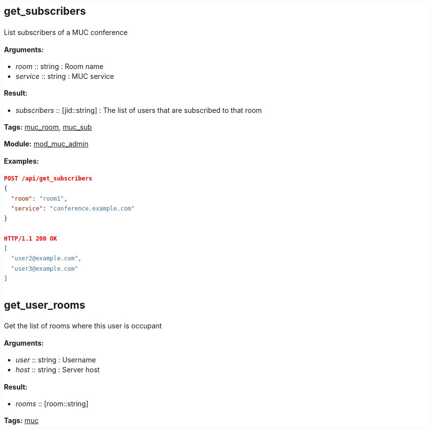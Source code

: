 ~~~ json
~~~




## get_subscribers


List subscribers of a MUC conference

__Arguments:__

- *room* :: string : Room name
- *service* :: string : MUC service

__Result:__

- *subscribers* :: [jid::string] : The list of users that are subscribed to that room

__Tags:__
[muc_room](admin-tags.md#muc_room), [muc_sub](admin-tags.md#muc_sub)

__Module:__
[mod_muc_admin](modules.md#mod_muc_admin)

__Examples:__


~~~ json
POST /api/get_subscribers
{
  "room": "room1",
  "service": "conference.example.com"
}

HTTP/1.1 200 OK
[
  "user2@example.com",
  "user3@example.com"
]
~~~




## get_user_rooms


Get the list of rooms where this user is occupant

__Arguments:__

- *user* :: string : Username
- *host* :: string : Server host

__Result:__

- *rooms* :: [room::string]

__Tags:__
[muc](admin-tags.md#muc)
